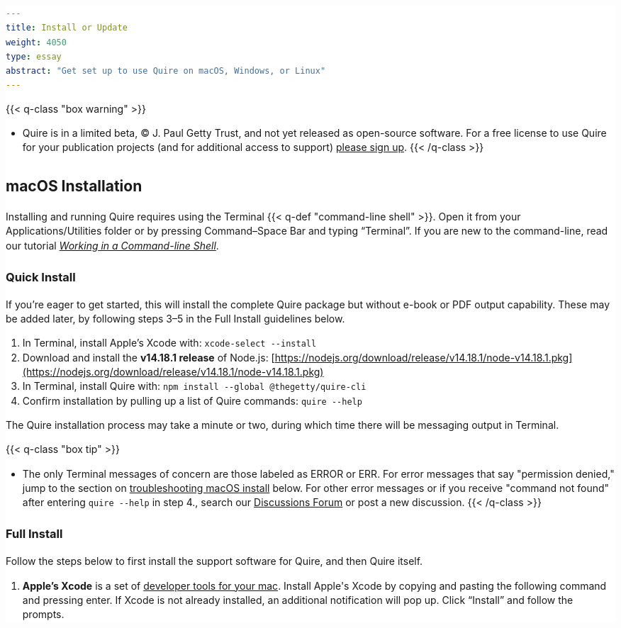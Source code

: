 ```yaml
---
title: Install or Update
weight: 4050
type: essay
abstract: "Get set up to use Quire on macOS, Windows, or Linux"
---
```


{{< q-class "box warning" >}}
- Quire is in a limited beta, © J. Paul Getty Trust, and not yet released as open-source software. For a free license to use Quire for your publication projects (and for additional access to support) [please sign up](https://goo.gl/forms/Ih4SOHje0Z9dm3C73).
{{< /q-class >}}

## macOS Installation

Installing and running Quire requires using the Terminal {{< q-def "command-line shell" >}}. Open it from your Applications/Utilities folder or by pressing Command–Space Bar and typing “Terminal”. If you are new to the command-line, read our tutorial [*Working in a Command-line Shell*](/learn/tutorial/#1-working-in-a-command-line-shell).

### Quick Install

If you’re eager to get started, this will install the complete Quire package but without e-book or PDF output capability. These may be added later, by following steps 3–5 in the Full Install guidelines below.

1. In Terminal, install Apple’s Xcode with: `xcode-select --install`
2. Download and install the **v14.18.1 release** of Node.js: [https://nodejs.org/download/release/v14.18.1/node-v14.18.1.pkg](https://nodejs.org/download/release/v14.18.1/node-v14.18.1.pkg)
3. In Terminal, install Quire with: `npm install --global @thegetty/quire-cli`
4. Confirm installation by pulling up a list of Quire commands: `quire --help`

 The Quire installation process may take a minute or two, during which time there will be messaging output in Terminal.

{{< q-class "box tip" >}}
- The only Terminal messages of concern are those labeled as ERROR or ERR. For error messages that say "permission denied," jump to the section on [troubleshooting macOS install](#troubleshooting-macos-install) below. For other error messages or if you receive "command not found" after entering `quire --help` in step 4., search our [Discussions Forum](https://github.com/thegetty/quire/discussions) or post a new discussion.
{{< /q-class >}}


### Full Install

Follow the steps below to first install the support software for Quire, and then Quire itself.

1. **Apple’s Xcode** is a set of [developer tools for your mac](https://en.wikipedia.org/wiki/Xcode). Install Apple's Xcode by copying and pasting the following command and pressing enter. If Xcode is not already installed, an additional notification will pop up. Click “Install” and follow the prompts.
